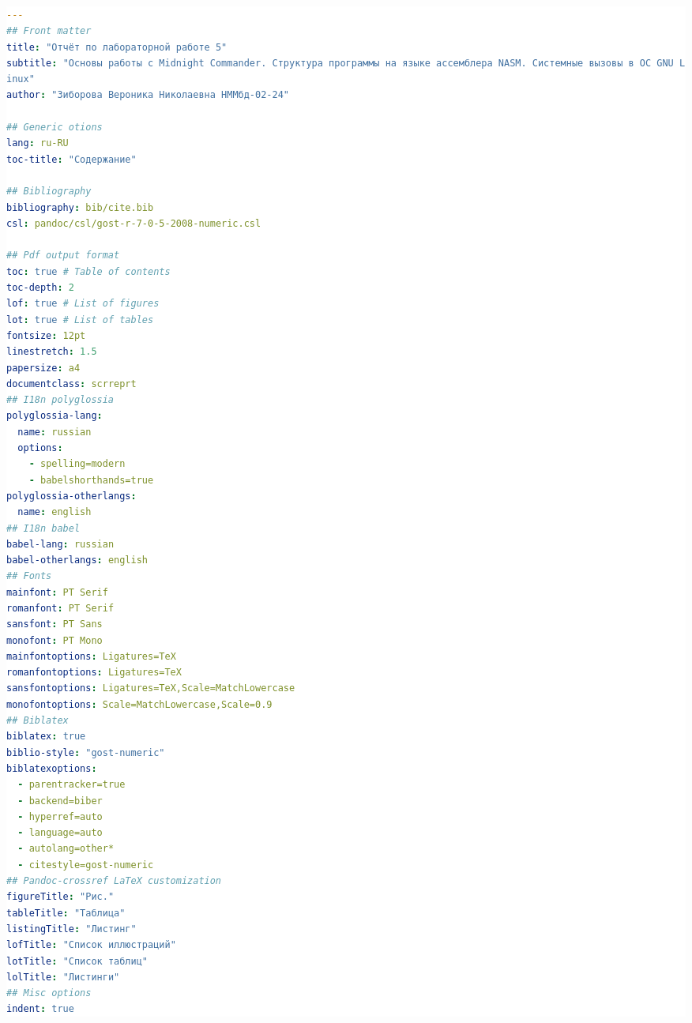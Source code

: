 ```yaml
---
## Front matter
title: "Отчёт по лабораторной работе 5"
subtitle: "Основы работы с Midnight Commander. Структура программы на языке ассемблера NASM. Системные вызовы в ОС GNU Linux"
author: "Зиборова Вероника Николаевна НММбд-02-24"

## Generic otions
lang: ru-RU
toc-title: "Содержание"

## Bibliography
bibliography: bib/cite.bib
csl: pandoc/csl/gost-r-7-0-5-2008-numeric.csl

## Pdf output format
toc: true # Table of contents
toc-depth: 2
lof: true # List of figures
lot: true # List of tables
fontsize: 12pt
linestretch: 1.5
papersize: a4
documentclass: scrreprt
## I18n polyglossia
polyglossia-lang:
  name: russian
  options:
	- spelling=modern
	- babelshorthands=true
polyglossia-otherlangs:
  name: english
## I18n babel
babel-lang: russian
babel-otherlangs: english
## Fonts
mainfont: PT Serif
romanfont: PT Serif
sansfont: PT Sans
monofont: PT Mono
mainfontoptions: Ligatures=TeX
romanfontoptions: Ligatures=TeX
sansfontoptions: Ligatures=TeX,Scale=MatchLowercase
monofontoptions: Scale=MatchLowercase,Scale=0.9
## Biblatex
biblatex: true
biblio-style: "gost-numeric"
biblatexoptions:
  - parentracker=true
  - backend=biber
  - hyperref=auto
  - language=auto
  - autolang=other*
  - citestyle=gost-numeric
## Pandoc-crossref LaTeX customization
figureTitle: "Рис."
tableTitle: "Таблица"
listingTitle: "Листинг"
lofTitle: "Список иллюстраций"
lotTitle: "Список таблиц"
lolTitle: "Листинги"
## Misc options
indent: true
```